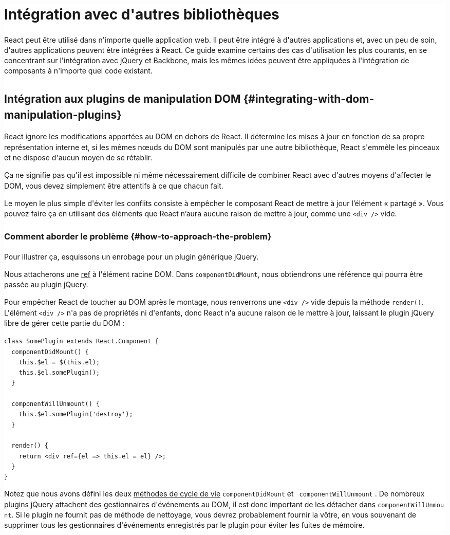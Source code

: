 
# Intégration avec d'autres bibliothèques


React peut être utilisé dans n'importe quelle application web. Il peut être intégré à d'autres applications et, avec un peu de soin, d'autres applications peuvent être intégrées à React. Ce guide examine certains des cas d'utilisation les plus courants, en se concentrant sur l'intégration avec [jQuery](https://jquery.com/) et [Backbone](https://backbonejs.org/), mais les mêmes idées peuvent être appliquées à l'intégration de composants à n'importe quel code existant.

## Intégration aux plugins de manipulation DOM {#integrating-with-dom-manipulation-plugins}

React ignore les modifications apportées au DOM en dehors de React. Il détermine les mises à jour en fonction de sa propre représentation interne et, si les mêmes nœuds du DOM sont manipulés par une autre bibliothèque, React s'emmêle les pinceaux et ne dispose d'aucun moyen de se rétablir.

Ça ne signifie pas qu'il est impossible ni même nécessairement difficile de combiner React avec d'autres moyens d'affecter le DOM, vous devez simplement être attentifs à ce que chacun fait.

Le moyen le plus simple d'éviter les conflits consiste à empêcher le composant React de mettre à jour l’élément « partagé ». Vous pouvez faire ça en utilisant des éléments que React n’aura aucune raison de mettre à jour, comme une `<div />` vide.

### Comment aborder le problème {#how-to-approach-the-problem}

Pour illustrer ça, esquissons un enrobage pour un plugin générique jQuery.

Nous attacherons une [ref](./refs-and-the-dom.html) à l'élément racine DOM. Dans `componentDidMount`, nous obtiendrons une référence qui pourra être passée au plugin jQuery.

Pour empêcher React de toucher au DOM après le montage, nous renverrons une `<div />` vide depuis la méthode `render()`. L'élément `<div />` n'a pas de propriétés ni d'enfants, donc React n'a aucune raison de le mettre à jour, laissant le plugin jQuery libre de gérer cette partie du DOM :

```js{3,4,8,12}
class SomePlugin extends React.Component {
  componentDidMount() {
    this.$el = $(this.el);
    this.$el.somePlugin();
  }

  componentWillUnmount() {
    this.$el.somePlugin('destroy');
  }

  render() {
    return <div ref={el => this.el = el} />;
  }
}
```

Notez que nous avons défini les deux [méthodes de cycle de vie](./react-component.html#the-component-lifecycle) `componentDidMount` et ` componentWillUnmount` . De nombreux plugins jQuery attachent des gestionnaires d'événements au DOM, il est donc important de les détacher dans `componentWillUnmount`. Si le plugin ne fournit pas de méthode de nettoyage, vous devrez probablement fournir la vôtre, en vous souvenant de supprimer tous les gestionnaires d'événements enregistrés par le plugin pour éviter les fuites de mémoire.

